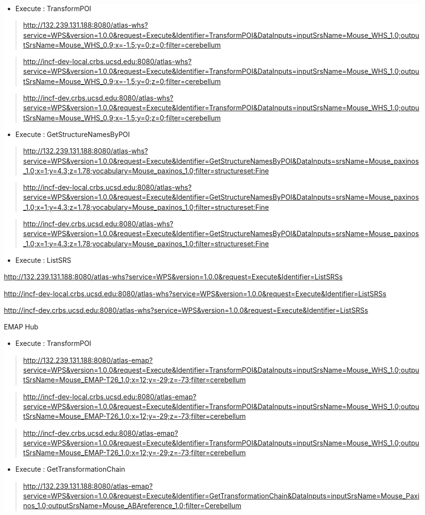 
  * Execute : TransformPOI

> http://132.239.131.188:8080/atlas-whs?service=WPS&version=1.0.0&request=Execute&Identifier=TransformPOI&DataInputs=inputSrsName=Mouse_WHS_1.0;outputSrsName=Mouse_WHS_0.9;x=-1.5;y=0;z=0;filter=cerebellum

> http://incf-dev-local.crbs.ucsd.edu:8080/atlas-whs?service=WPS&version=1.0.0&request=Execute&Identifier=TransformPOI&DataInputs=inputSrsName=Mouse_WHS_1.0;outputSrsName=Mouse_WHS_0.9;x=-1.5;y=0;z=0;filter=cerebellum

> http://incf-dev.crbs.ucsd.edu:8080/atlas-whs?service=WPS&version=1.0.0&request=Execute&Identifier=TransformPOI&DataInputs=inputSrsName=Mouse_WHS_1.0;outputSrsName=Mouse_WHS_0.9;x=-1.5;y=0;z=0;filter=cerebellum


  * Execute : GetStructureNamesByPOI

> http://132.239.131.188:8080/atlas-whs?service=WPS&version=1.0.0&request=Execute&Identifier=GetStructureNamesByPOI&DataInputs=srsName=Mouse_paxinos_1.0;x=1;y=4.3;z=1.78;vocabulary=Mouse_paxinos_1.0;filter=structureset:Fine

> http://incf-dev-local.crbs.ucsd.edu:8080/atlas-whs?service=WPS&version=1.0.0&request=Execute&Identifier=GetStructureNamesByPOI&DataInputs=srsName=Mouse_paxinos_1.0;x=1;y=4.3;z=1.78;vocabulary=Mouse_paxinos_1.0;filter=structureset:Fine

> http://incf-dev.crbs.ucsd.edu:8080/atlas-whs?service=WPS&version=1.0.0&request=Execute&Identifier=GetStructureNamesByPOI&DataInputs=srsName=Mouse_paxinos_1.0;x=1;y=4.3;z=1.78;vocabulary=Mouse_paxinos_1.0;filter=structureset:Fine

  * Execute : ListSRS

http://132.239.131.188:8080/atlas-whs?service=WPS&version=1.0.0&request=Execute&Identifier=ListSRSs

http://incf-dev-local.crbs.ucsd.edu:8080/atlas-whs?service=WPS&version=1.0.0&request=Execute&Identifier=ListSRSs

http://incf-dev.crbs.ucsd.edu:8080/atlas-whs?service=WPS&version=1.0.0&request=Execute&Identifier=ListSRSs


EMAP Hub

  * Execute : TransformPOI

> http://132.239.131.188:8080/atlas-emap?service=WPS&version=1.0.0&request=Execute&Identifier=TransformPOI&DataInputs=inputSrsName=Mouse_WHS_1.0;outputSrsName=Mouse_EMAP-T26_1.0;x=12;y=-29;z=-73;filter=cerebellum

> http://incf-dev-local.crbs.ucsd.edu:8080/atlas-emap?service=WPS&version=1.0.0&request=Execute&Identifier=TransformPOI&DataInputs=inputSrsName=Mouse_WHS_1.0;outputSrsName=Mouse_EMAP-T26_1.0;x=12;y=-29;z=-73;filter=cerebellum

> http://incf-dev.crbs.ucsd.edu:8080/atlas-emap?service=WPS&version=1.0.0&request=Execute&Identifier=TransformPOI&DataInputs=inputSrsName=Mouse_WHS_1.0;outputSrsName=Mouse_EMAP-T26_1.0;x=12;y=-29;z=-73;filter=cerebellum


  * Execute : GetTransformationChain

> http://132.239.131.188:8080/atlas-emap?service=WPS&version=1.0.0&request=Execute&Identifier=GetTransformationChain&DataInputs=inputSrsName=Mouse_Paxinos_1.0;outputSrsName=Mouse_ABAreference_1.0;filter=Cerebellum
